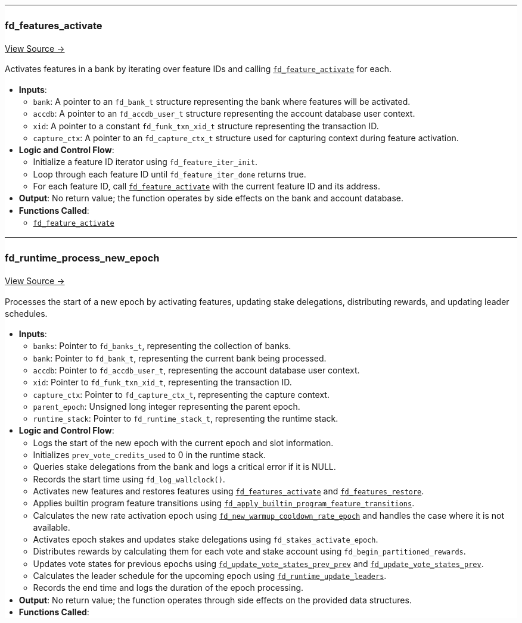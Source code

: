 
---
### fd\_features\_activate
[View Source →](<../../../../../src/flamenco/runtime/fd_runtime.c#L1220>)

Activates features in a bank by iterating over feature IDs and calling [`fd_feature_activate`](<#fd_feature_activate>) for each.
- **Inputs**:
    - ``bank``: A pointer to an `fd_bank_t` structure representing the bank where features will be activated.
    - ``accdb``: A pointer to an `fd_accdb_user_t` structure representing the account database user context.
    - ``xid``: A pointer to a constant `fd_funk_txn_xid_t` structure representing the transaction ID.
    - ``capture_ctx``: A pointer to an `fd_capture_ctx_t` structure used for capturing context during feature activation.
- **Logic and Control Flow**:
    - Initialize a feature ID iterator using `fd_feature_iter_init`.
    - Loop through each feature ID until `fd_feature_iter_done` returns true.
    - For each feature ID, call [`fd_feature_activate`](<#fd_feature_activate>) with the current feature ID and its address.
- **Output**: No return value; the function operates by side effects on the bank and account database.
- **Functions Called**:
    - [`fd_feature_activate`](<#fd_feature_activate>)


---
### fd\_runtime\_process\_new\_epoch
[View Source →](<../../../../../src/flamenco/runtime/fd_runtime.c#L1247>)

Processes the start of a new epoch by activating features, updating stake delegations, distributing rewards, and updating leader schedules.
- **Inputs**:
    - ``banks``: Pointer to `fd_banks_t`, representing the collection of banks.
    - ``bank``: Pointer to `fd_bank_t`, representing the current bank being processed.
    - ``accdb``: Pointer to `fd_accdb_user_t`, representing the account database user context.
    - ``xid``: Pointer to `fd_funk_txn_xid_t`, representing the transaction ID.
    - ``capture_ctx``: Pointer to `fd_capture_ctx_t`, representing the capture context.
    - ``parent_epoch``: Unsigned long integer representing the parent epoch.
    - ``runtime_stack``: Pointer to `fd_runtime_stack_t`, representing the runtime stack.
- **Logic and Control Flow**:
    - Logs the start of the new epoch with the current epoch and slot information.
    - Initializes `prev_vote_credits_used` to 0 in the runtime stack.
    - Queries stake delegations from the bank and logs a critical error if it is NULL.
    - Records the start time using `fd_log_wallclock()`.
    - Activates new features and restores features using [`fd_features_activate`](<#fd_features_activate>) and [`fd_features_restore`](<fd_runtime_init.c.md#fd_features_restore>).
    - Applies builtin program feature transitions using [`fd_apply_builtin_program_feature_transitions`](<#fd_apply_builtin_program_feature_transitions>).
    - Calculates the new rate activation epoch using [`fd_new_warmup_cooldown_rate_epoch`](<program/fd_stake_program.c.md#fd_new_warmup_cooldown_rate_epoch>) and handles the case where it is not available.
    - Activates epoch stakes and updates stake delegations using `fd_stakes_activate_epoch`.
    - Distributes rewards by calculating them for each vote and stake account using `fd_begin_partitioned_rewards`.
    - Updates vote states for previous epochs using [`fd_update_vote_states_prev_prev`](<#fd_update_vote_states_prev_prev>) and [`fd_update_vote_states_prev`](<#fd_update_vote_states_prev>).
    - Calculates the leader schedule for the upcoming epoch using [`fd_runtime_update_leaders`](<#fd_runtime_update_leaders>).
    - Records the end time and logs the duration of the epoch processing.
- **Output**: No return value; the function operates through side effects on the provided data structures.
- **Functions Called**: